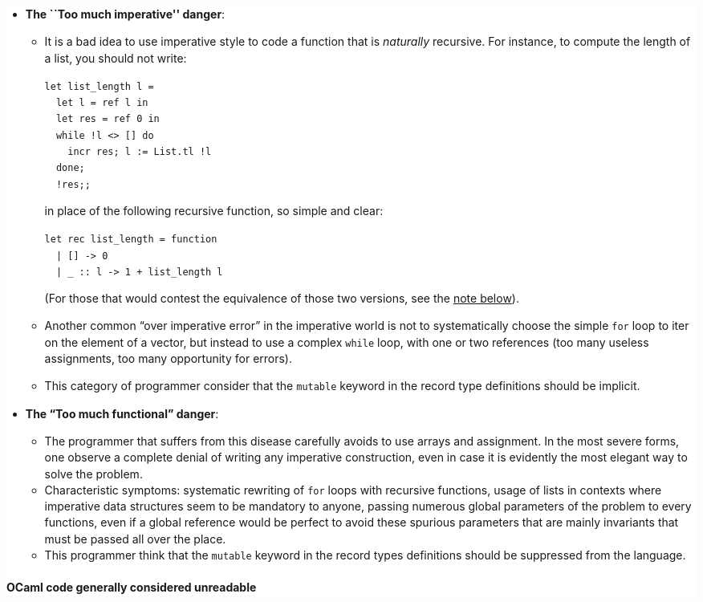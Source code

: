 -   **The \`\`Too much imperative'' danger**:
    -   It is a bad idea to use imperative style to code a function that
        is *naturally* recursive. For instance, to compute the length of
        a list, you should not write:

        ~~~~ {ml:content="ocaml noeval"}
        let list_length l =
          let l = ref l in
          let res = ref 0 in
          while !l <> [] do
            incr res; l := List.tl !l
          done;
          !res;;
        ~~~~

        in place of the following recursive function, so simple and
        clear:

        ~~~~ {ml:content="ocaml noeval"}
        let rec list_length = function
          | [] -> 0
          | _ :: l -> 1 + list_length l
        ~~~~

        (For those that would contest the equivalence of those two
        versions, see the [note below](#equivalenceprogrammes)).

    -   Another common “over imperative error” in the imperative world
        is not to systematically choose the simple `for` loop to iter on
        the element of a vector, but instead to use a complex `while`
        loop, with one or two references (too many useless assignments,
        too many opportunity for errors).
    -   This category of programmer consider that the `mutable` keyword
        in the record type definitions should be implicit.

-   **The “Too much functional” danger**:
    -   The programmer that suffers from this disease carefully avoids
        to use arrays and assignment. In the most severe forms, one
        observe a complete denial of writing any imperative
        construction, even in case it is evidently the most elegant way
        to solve the problem.
    -   Characteristic symptoms: systematic rewriting of `for` loops
        with recursive functions, usage of lists in contexts where
        imperative data structures seem to be mandatory to anyone,
        passing numerous global parameters of the problem to every
        functions, even if a global reference would be perfect to avoid
        these spurious parameters that are mainly invariants that must
        be passed all over the place.
    -   This programmer think that the `mutable` keyword in the record
        types definitions should be suppressed from the language.

#### OCaml code generally considered unreadable
